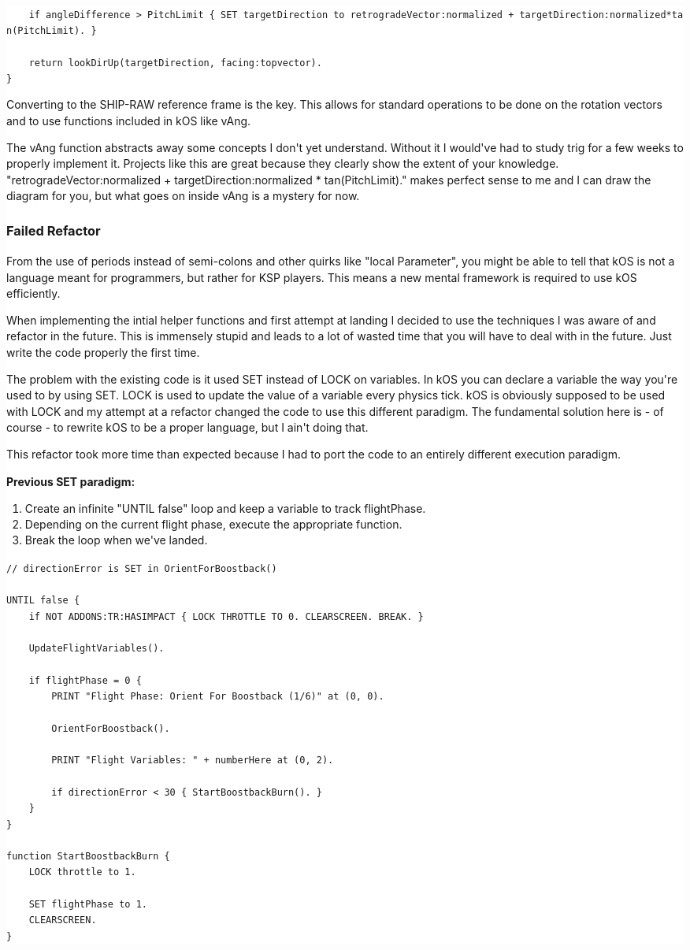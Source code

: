 ```
    if angleDifference > PitchLimit { SET targetDirection to retrogradeVector:normalized + targetDirection:normalized*tan(PitchLimit). }

    return lookDirUp(targetDirection, facing:topvector).
}
```

Converting to the SHIP-RAW reference frame is the key. This allows for standard operations to be done on the rotation vectors and to use functions included in kOS like vAng.

The vAng function abstracts away some concepts I don't yet understand. Without it I would've had to study trig for a few weeks to properly implement it. Projects like this are great because they clearly show the extent of your knowledge. "retrogradeVector:normalized + targetDirection:normalized * tan(PitchLimit)." makes perfect sense to me and I can draw the diagram for you, but what goes on inside vAng is a mystery for now.

### <b>Failed Refactor</b>

From the use of periods instead of semi-colons and other quirks like "local Parameter", you might be able to tell that kOS is not a language meant for programmers, but rather for KSP players. This means a new mental framework is required to use kOS efficiently.

When implementing the intial helper functions and first attempt at landing I decided to use the techniques I was aware of and refactor in the future. This is immensely stupid and leads to a lot of wasted time that you will have to deal with in the future. Just write the code properly the first time.

The problem with the existing code is it used SET instead of LOCK on variables. In kOS you can declare a variable the way you're used to by using SET. LOCK is used to update the value of a variable every physics tick. kOS is obviously supposed to be used with LOCK and my attempt at a refactor changed the code to use this different paradigm. The fundamental solution here is - of course - to rewrite kOS to be a proper language, but I ain't doing that.

This refactor took more time than expected because I had to port the code to an entirely different execution paradigm.

<b>Previous SET paradigm:</b>  
1. Create an infinite "UNTIL false" loop and keep a variable to track flightPhase.  
2. Depending on the current flight phase, execute the appropriate function.  
3. Break the loop when we've landed.

```
// directionError is SET in OrientForBoostback()

UNTIL false {
    if NOT ADDONS:TR:HASIMPACT { LOCK THROTTLE TO 0. CLEARSCREEN. BREAK. }

    UpdateFlightVariables().

    if flightPhase = 0 {
        PRINT "Flight Phase: Orient For Boostback (1/6)" at (0, 0).

        OrientForBoostback().

        PRINT "Flight Variables: " + numberHere at (0, 2).

        if directionError < 30 { StartBoostbackBurn(). }
    }
}

function StartBoostbackBurn {
    LOCK throttle to 1.

    SET flightPhase to 1. 
    CLEARSCREEN. 
}
```